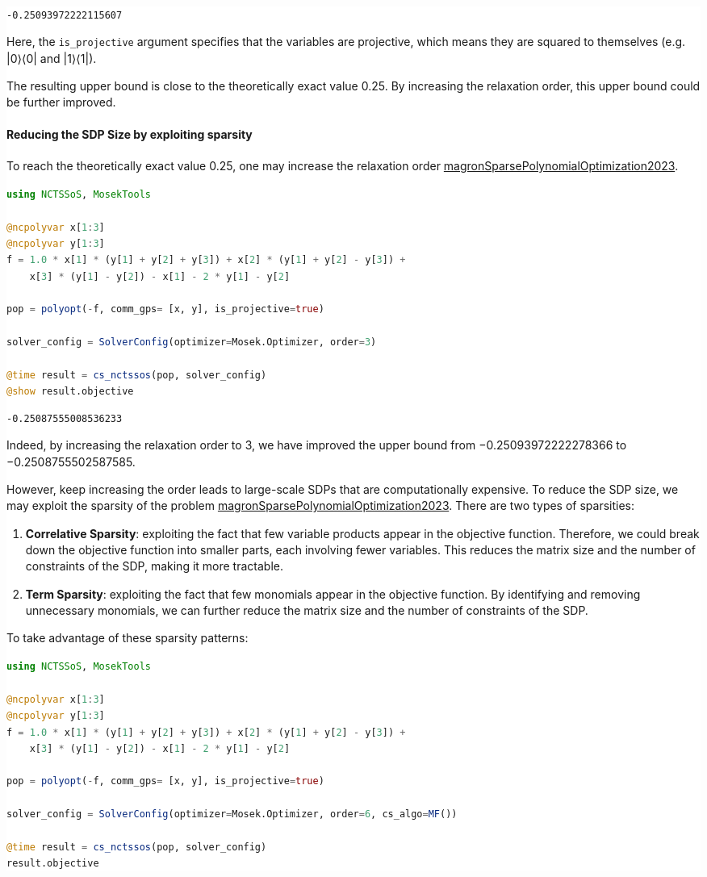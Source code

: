 ````
-0.25093972222115607
````

Here, the `is_projective` argument specifies that the variables are projective, which means they are squared to themselves (e.g. $|0\rangle\langle 0|$ and $|1\rangle\langle 1|$).

The resulting upper bound is close to the theoretically exact value $0.25$. By increasing the relaxation order, this upper bound could be further improved.

#### Reducing the SDP Size by exploiting sparsity

To reach the theoretically exact value $0.25$, one may increase the relaxation order [magronSparsePolynomialOptimization2023](@cite).

````julia
using NCTSSoS, MosekTools

@ncpolyvar x[1:3]
@ncpolyvar y[1:3]
f = 1.0 * x[1] * (y[1] + y[2] + y[3]) + x[2] * (y[1] + y[2] - y[3]) +
    x[3] * (y[1] - y[2]) - x[1] - 2 * y[1] - y[2]

pop = polyopt(-f, comm_gps= [x, y], is_projective=true)

solver_config = SolverConfig(optimizer=Mosek.Optimizer, order=3)

@time result = cs_nctssos(pop, solver_config)
@show result.objective
````

````
-0.25087555008536233
````

Indeed, by increasing the relaxation order to 3, we have improved the upper bound from $-0.25093972222278366$ to $-0.2508755502587585$.

However, keep increasing the order leads to large-scale SDPs that are computationally expensive. To reduce the SDP size, we may exploit the sparsity of the problem [magronSparsePolynomialOptimization2023](@cite). There are two types of sparsities:

1. **Correlative Sparsity**: exploiting the fact that few variable products appear in the objective function. Therefore, we could break down the objective function into smaller parts, each involving fewer variables. This reduces the matrix size and the number of constraints of the SDP, making it more tractable.

2. **Term Sparsity**: exploiting the fact that few monomials appear in the objective function. By identifying and removing unnecessary monomials, we can further reduce the matrix size and the number of constraints of the SDP.

To take advantage of these sparsity patterns:

````julia
using NCTSSoS, MosekTools

@ncpolyvar x[1:3]
@ncpolyvar y[1:3]
f = 1.0 * x[1] * (y[1] + y[2] + y[3]) + x[2] * (y[1] + y[2] - y[3]) +
    x[3] * (y[1] - y[2]) - x[1] - 2 * y[1] - y[2]

pop = polyopt(-f, comm_gps= [x, y], is_projective=true)

solver_config = SolverConfig(optimizer=Mosek.Optimizer, order=6, cs_algo=MF())

@time result = cs_nctssos(pop, solver_config)
result.objective
````
